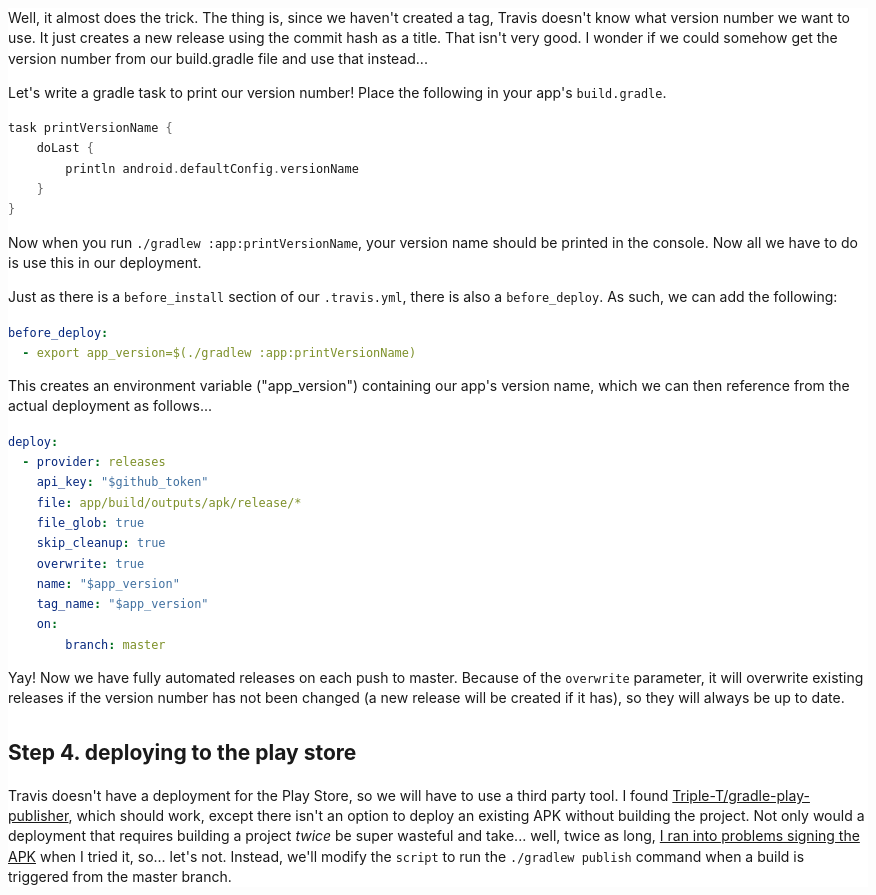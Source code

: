 Well, it almost does the trick. The thing is, since we haven't created a tag, Travis doesn't know what version number we want to use. It just creates a new release using the commit hash as a title. That isn't very good. I wonder if we could somehow get the version number from our build.gradle file and use that instead...

Let's write a gradle task to print our version number! Place the following in your app's `build.gradle`.

```gradle
task printVersionName {
    doLast {
        println android.defaultConfig.versionName
    }
}
```

Now when you run `./gradlew :app:printVersionName`, your version name should be printed in the console. Now all we have to do is use this in our deployment.

Just as there is a `before_install` section of our `.travis.yml`, there is also a `before_deploy`. As such, we can add the following:

```yml
before_deploy:
  - export app_version=$(./gradlew :app:printVersionName)
```

This creates an environment variable ("app_version") containing our app's version name, which we can then reference from the actual deployment as follows...

```yml
deploy:
  - provider: releases
    api_key: "$github_token"
    file: app/build/outputs/apk/release/*
    file_glob: true
    skip_cleanup: true
    overwrite: true
    name: "$app_version"
    tag_name: "$app_version"
    on:
        branch: master
```

Yay! Now we have fully automated releases on each push to master. Because of the `overwrite` parameter, it will overwrite existing releases if the version number has not been changed (a new release will be created if it has), so they will always be up to date.

## Step 4. deploying to the play store

Travis doesn't have a deployment for the Play Store, so we will have to use a third party tool. I found [Triple-T/gradle-play-publisher](https://github.com/Triple-T/gradle-play-publisher/), which should work, except there isn't an option to deploy an existing APK without building the project. Not only would a deployment that requires building a project _twice_ be super wasteful and take... well, twice as long, [I ran into problems signing the APK](/redirects/?t=twitter&d=) when I tried it, so... let's not. Instead, we'll modify the `script` to run the `./gradlew publish` command when a build is triggered from the master branch.
